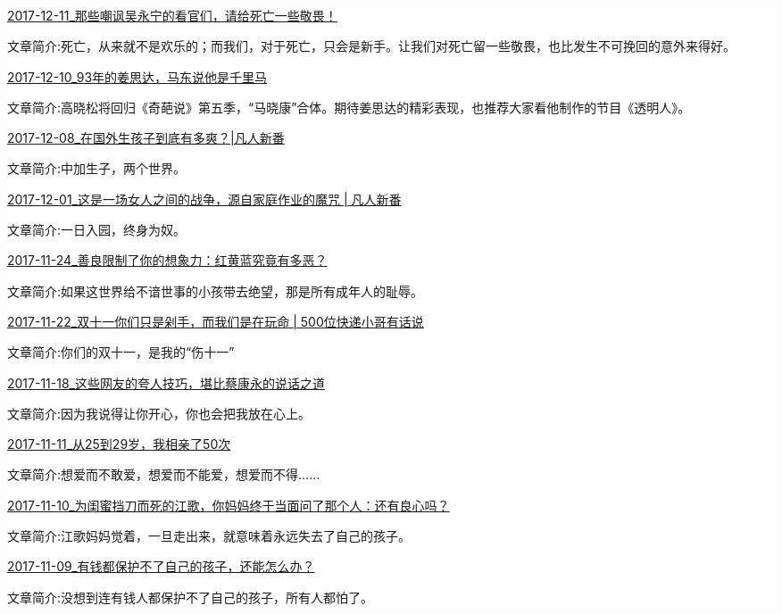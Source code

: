 [2017-12-11_那些嘲讽吴永宁的看官们，请给死亡一些敬畏！](http://mp.weixin.qq.com/s?__biz=MjM5MTMwOTU4MA==&amp;mid=2654766151&amp;idx=1&amp;sn=6a3ebc23355364d80efc780f1abd9c72&amp;chksm=bd7fae248a082732a958b392aa66a61bf7de73bcd88199a87f034795a09006934499f2d2f9ce&amp;scene=27#wechat_redirect)

文章简介:死亡，从来就不是欢乐的；而我们，对于死亡，只会是新手。让我们对死亡留一些敬畏，也比发生不可挽回的意外来得好。

[2017-12-10_93年的姜思达，马东说他是千里马](http://mp.weixin.qq.com/s?__biz=MjM5MTMwOTU4MA==&amp;mid=2654766122&amp;idx=1&amp;sn=c4829e792d0b8efe00c2f56838aa66d7&amp;chksm=bd7fae498a08275f4e47dfa8258105cc6f1169022a17c1841bbc632117af9ca61020d99d9b35&amp;scene=27#wechat_redirect)

文章简介:高晓松将回归《奇葩说》第五季，“马晓康”合体。期待姜思达的精彩表现，也推荐大家看他制作的节目《透明人》。

[2017-12-08_在国外生孩子到底有多爽？|凡人新番](http://mp.weixin.qq.com/s?__biz=MjM5MTMwOTU4MA==&amp;mid=2654766108&amp;idx=1&amp;sn=9cbb32b461e65bef0cc4b2b89e421331&amp;chksm=bd7fae7f8a082769c51810106db71fa9d0b1fe120dd11562b18dde6474919107a61ace55a6ea&amp;scene=27#wechat_redirect)

文章简介:中加生子，两个世界。

[2017-12-01_这是一场女人之间的战争，源自家庭作业的魔咒 | 凡人新番](http://mp.weixin.qq.com/s?__biz=MjM5MTMwOTU4MA==&amp;mid=2654765882&amp;idx=1&amp;sn=ea0e408b4a66e3acaf470f0b6e829b4a&amp;chksm=bd7fa9598a08204fed6e3decb9bbecfd745b6d3202b87dece81c512bb19030c392f9162b8303&amp;scene=27#wechat_redirect)

文章简介:一日入园，终身为奴。

[2017-11-24_善良限制了你的想象力：红黄蓝究竟有多恶？](http://mp.weixin.qq.com/s?__biz=MjM5MTMwOTU4MA==&amp;mid=2654765569&amp;idx=1&amp;sn=7728176b60f0f12b3ff4872ba1d74390&amp;chksm=bd7fa8628a08217406e2bdba2e59550e7dcdfd55de875ff29430fb302adced3c4e1f20b6e60d&amp;scene=27#wechat_redirect)

文章简介:如果这世界给不谙世事的小孩带去绝望，那是所有成年人的耻辱。

[2017-11-22_双十一你们只是剁手，而我们是在玩命 | 500位快递小哥有话说](http://mp.weixin.qq.com/s?__biz=MjM5MTMwOTU4MA==&amp;mid=2654765439&amp;idx=1&amp;sn=40cfaf886f0b80c06e4b2ee00eceb258&amp;chksm=bd7fab1c8a08220a046f19e6b1eb12cd3a188a1d19e9a8bdc82beffb2b2f99a876abaaf3fbf5&amp;scene=27#wechat_redirect)

文章简介:你们的双十一，是我的“伤十一”

[2017-11-18_这些网友的夸人技巧，堪比蔡康永的说话之道](http://mp.weixin.qq.com/s?__biz=MjM5MTMwOTU4MA==&amp;mid=2654765322&amp;idx=1&amp;sn=dc0119611f9d1ee72c2f462e5b770dc2&amp;chksm=bd7fab698a08227f13bd3231dc9cddff45a74c9ab2ef9f03f96d8b1ccc45af02570ab7d1c567&amp;scene=27#wechat_redirect)

文章简介:因为我说得让你开心，你也会把我放在心上。

[2017-11-11_从25到29岁，我相亲了50次](http://mp.weixin.qq.com/s?__biz=MjM5MTMwOTU4MA==&amp;mid=2654765140&amp;idx=1&amp;sn=ae98b28faa4fb14ce9a0602297080513&amp;chksm=bd7faa378a08232165f1c3d804d96a16a692885ef067d9f6291d840b3e0bb92eb4fca0266deb&amp;scene=27#wechat_redirect)

文章简介:想爱而不敢爱，想爱而不能爱，想爱而不得……

[2017-11-10_为闺蜜挡刀而死的江歌，你妈妈终于当面问了那个人：还有良心吗？](http://mp.weixin.qq.com/s?__biz=MjM5MTMwOTU4MA==&amp;mid=2654765127&amp;idx=1&amp;sn=2854ce3530e5c4a2a2c5baeb43d18e1f&amp;chksm=bd7faa248a082332b70bfcd7af86d7bdc24d88d5cfc2b582484ae76b122dc3b0451dbffc6dcc&amp;scene=27#wechat_redirect)

文章简介:江歌妈妈觉着，一旦走出来，就意味着永远失去了自己的孩子。

[2017-11-09_有钱都保护不了自己的孩子，还能怎么办？](http://mp.weixin.qq.com/s?__biz=MjM5MTMwOTU4MA==&amp;mid=2654765059&amp;idx=1&amp;sn=e626445733903681d0d511e4f18848dd&amp;chksm=bd7faa608a082376eb7ffae8ebb2f38bd1d6aa9057d2caf758136c12b0fec18d557ca7d0f9ec&amp;scene=27#wechat_redirect)

文章简介:没想到连有钱人都保护不了自己的孩子，所有人都怕了。
